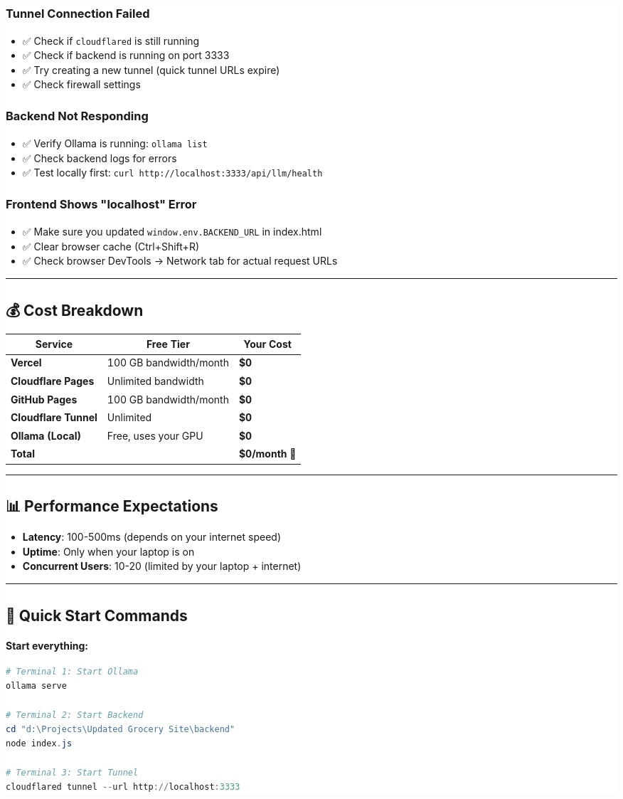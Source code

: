 ### **Tunnel Connection Failed**

- ✅ Check if `cloudflared` is still running
- ✅ Check if backend is running on port 3333
- ✅ Try creating a new tunnel (quick tunnel URLs expire)
- ✅ Check firewall settings

### **Backend Not Responding**

- ✅ Verify Ollama is running: `ollama list`
- ✅ Check backend logs for errors
- ✅ Test locally first: `curl http://localhost:3333/api/llm/health`

### **Frontend Shows "localhost" Error**

- ✅ Make sure you updated `window.env.BACKEND_URL` in index.html
- ✅ Clear browser cache (Ctrl+Shift+R)
- ✅ Check browser DevTools → Network tab for actual request URLs

---

## **💰 Cost Breakdown**

| Service | Free Tier | Your Cost |
|---------|-----------|-----------|
| **Vercel** | 100 GB bandwidth/month | **$0** |
| **Cloudflare Pages** | Unlimited bandwidth | **$0** |
| **GitHub Pages** | 100 GB bandwidth/month | **$0** |
| **Cloudflare Tunnel** | Unlimited | **$0** |
| **Ollama (Local)** | Free, uses your GPU | **$0** |
| **Total** | | **$0/month** 🎉 |

---

## **📊 Performance Expectations**

- **Latency**: 100-500ms (depends on your internet speed)
- **Uptime**: Only when your laptop is on
- **Concurrent Users**: 10-20 (limited by your laptop + internet)

---

## **🎯 Quick Start Commands**

**Start everything:**
```powershell
# Terminal 1: Start Ollama
ollama serve

# Terminal 2: Start Backend
cd "d:\Projects\Updated Grocery Site\backend"
node index.js

# Terminal 3: Start Tunnel
cloudflared tunnel --url http://localhost:3333
```
